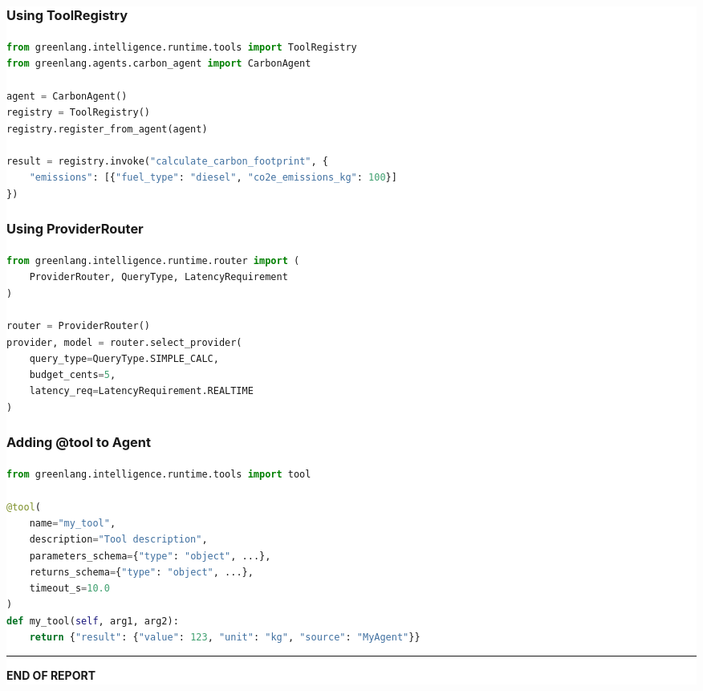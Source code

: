 ### Using ToolRegistry

```python
from greenlang.intelligence.runtime.tools import ToolRegistry
from greenlang.agents.carbon_agent import CarbonAgent

agent = CarbonAgent()
registry = ToolRegistry()
registry.register_from_agent(agent)

result = registry.invoke("calculate_carbon_footprint", {
    "emissions": [{"fuel_type": "diesel", "co2e_emissions_kg": 100}]
})
```

### Using ProviderRouter

```python
from greenlang.intelligence.runtime.router import (
    ProviderRouter, QueryType, LatencyRequirement
)

router = ProviderRouter()
provider, model = router.select_provider(
    query_type=QueryType.SIMPLE_CALC,
    budget_cents=5,
    latency_req=LatencyRequirement.REALTIME
)
```

### Adding @tool to Agent

```python
from greenlang.intelligence.runtime.tools import tool

@tool(
    name="my_tool",
    description="Tool description",
    parameters_schema={"type": "object", ...},
    returns_schema={"type": "object", ...},
    timeout_s=10.0
)
def my_tool(self, arg1, arg2):
    return {"result": {"value": 123, "unit": "kg", "source": "MyAgent"}}
```

---

**END OF REPORT**
